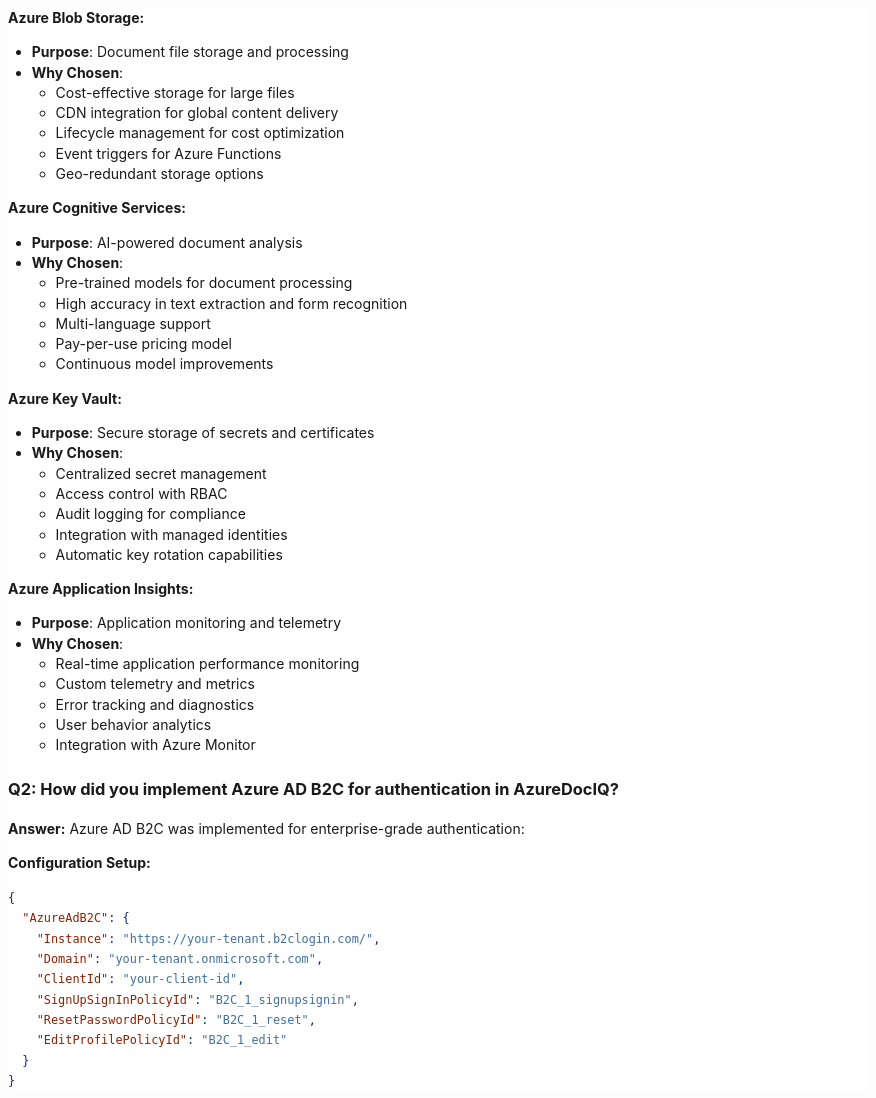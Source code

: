 **Azure Blob Storage:**
- **Purpose**: Document file storage and processing
- **Why Chosen**:
  - Cost-effective storage for large files
  - CDN integration for global content delivery
  - Lifecycle management for cost optimization
  - Event triggers for Azure Functions
  - Geo-redundant storage options

**Azure Cognitive Services:**
- **Purpose**: AI-powered document analysis
- **Why Chosen**:
  - Pre-trained models for document processing
  - High accuracy in text extraction and form recognition
  - Multi-language support
  - Pay-per-use pricing model
  - Continuous model improvements

**Azure Key Vault:**
- **Purpose**: Secure storage of secrets and certificates
- **Why Chosen**:
  - Centralized secret management
  - Access control with RBAC
  - Audit logging for compliance
  - Integration with managed identities
  - Automatic key rotation capabilities

**Azure Application Insights:**
- **Purpose**: Application monitoring and telemetry
- **Why Chosen**:
  - Real-time application performance monitoring
  - Custom telemetry and metrics
  - Error tracking and diagnostics
  - User behavior analytics
  - Integration with Azure Monitor

### **Q2: How did you implement Azure AD B2C for authentication in AzureDocIQ?**

**Answer:**
Azure AD B2C was implemented for enterprise-grade authentication:

**Configuration Setup:**
```json
{
  "AzureAdB2C": {
    "Instance": "https://your-tenant.b2clogin.com/",
    "Domain": "your-tenant.onmicrosoft.com",
    "ClientId": "your-client-id",
    "SignUpSignInPolicyId": "B2C_1_signupsignin",
    "ResetPasswordPolicyId": "B2C_1_reset",
    "EditProfilePolicyId": "B2C_1_edit"
  }
}
```
